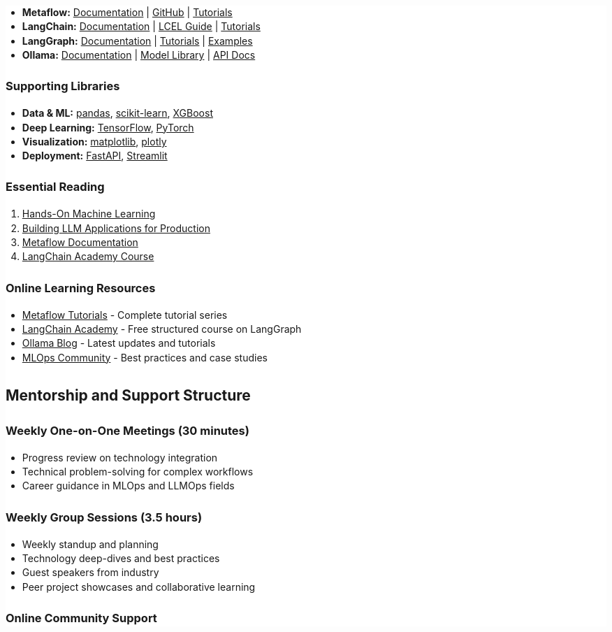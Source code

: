 - **Metaflow:** [Documentation](https://docs.metaflow.org/) | [GitHub](https://github.com/Netflix/metaflow) | [Tutorials](https://docs.metaflow.org/getting-started/tutorials)
- **LangChain:** [Documentation](https://python.langchain.com/) | [LCEL Guide](https://python.langchain.com/docs/expression_language/) | [Tutorials](https://python.langchain.com/docs/tutorials/)
- **LangGraph:** [Documentation](https://langchain-ai.github.io/langgraph/) | [Tutorials](https://langchain-ai.github.io/langgraph/tutorials/) | [Examples](https://langchain-ai.github.io/langgraph/concepts/)
- **Ollama:** [Documentation](https://ollama.com/) | [Model Library](https://ollama.com/library) | [API Docs](https://github.com/ollama/ollama/blob/main/docs/api.md)

### Supporting Libraries

- **Data & ML:** [pandas](https://pandas.pydata.org/), [scikit-learn](https://scikit-learn.org/), [XGBoost](https://xgboost.readthedocs.io/)
- **Deep Learning:** [TensorFlow](https://www.tensorflow.org/), [PyTorch](https://pytorch.org/)
- **Visualization:** [matplotlib](https://matplotlib.org/), [plotly](https://plotly.com/python/)
- **Deployment:** [FastAPI](https://fastapi.tiangolo.com/), [Streamlit](https://streamlit.io/)

### Essential Reading

1. [Hands-On Machine Learning](https://www.oreilly.com/library/view/hands-on-machine-learning/9781492032632/)
2. [Building LLM Applications for Production](https://huyenchip.com/2023/04/11/llm-engineering.html)
3. [Metaflow Documentation](https://docs.metaflow.org/)
4. [LangChain Academy Course](https://academy.langchain.com/)

### Online Learning Resources

- [Metaflow Tutorials](https://docs.metaflow.org/getting-started/tutorials) - Complete tutorial series
- [LangChain Academy](https://academy.langchain.com/) - Free structured course on LangGraph
- [Ollama Blog](https://ollama.com/blog) - Latest updates and tutorials
- [MLOps Community](https://ml-ops.org/) - Best practices and case studies

## Mentorship and Support Structure

### Weekly One-on-One Meetings (30 minutes)

- Progress review on technology integration
- Technical problem-solving for complex workflows
- Career guidance in MLOps and LLMOps fields

### Weekly Group Sessions (3.5 hours)

- Weekly standup and planning
- Technology deep-dives and best practices
- Guest speakers from industry
- Peer project showcases and collaborative learning

### Online Community Support
